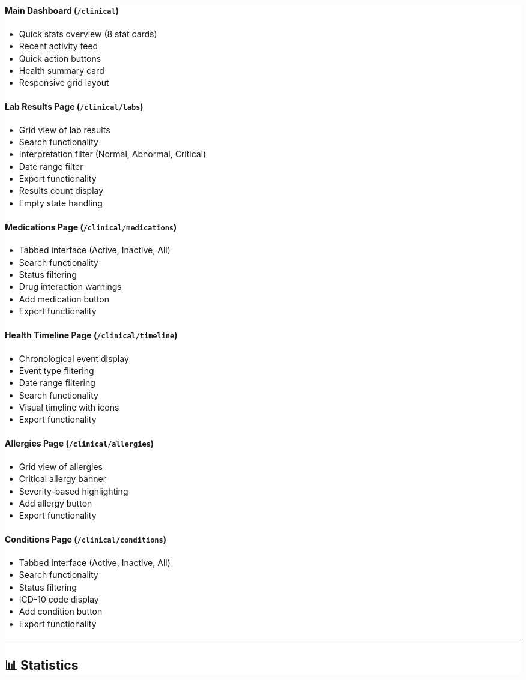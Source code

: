 #### Main Dashboard (`/clinical`)
- Quick stats overview (8 stat cards)
- Recent activity feed
- Quick action buttons
- Health summary card
- Responsive grid layout

#### Lab Results Page (`/clinical/labs`)
- Grid view of lab results
- Search functionality
- Interpretation filter (Normal, Abnormal, Critical)
- Date range filter
- Export functionality
- Results count display
- Empty state handling

#### Medications Page (`/clinical/medications`)
- Tabbed interface (Active, Inactive, All)
- Search functionality
- Status filtering
- Drug interaction warnings
- Add medication button
- Export functionality

#### Health Timeline Page (`/clinical/timeline`)
- Chronological event display
- Event type filtering
- Date range filtering
- Search functionality
- Visual timeline with icons
- Export functionality

#### Allergies Page (`/clinical/allergies`)
- Grid view of allergies
- Critical allergy banner
- Severity-based highlighting
- Add allergy button
- Export functionality

#### Conditions Page (`/clinical/conditions`)
- Tabbed interface (Active, Inactive, All)
- Search functionality
- Status filtering
- ICD-10 code display
- Add condition button
- Export functionality

---

## 📊 Statistics
